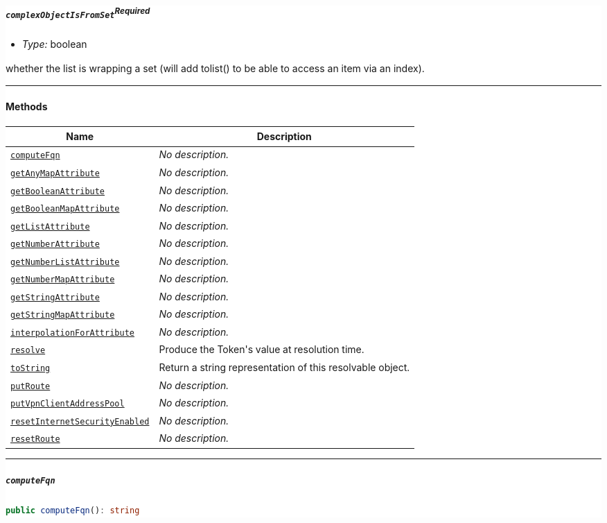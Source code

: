 ##### `complexObjectIsFromSet`<sup>Required</sup> <a name="complexObjectIsFromSet" id="@cdktf/provider-azurerm.pointToSiteVpnGateway.PointToSiteVpnGatewayConnectionConfigurationOutputReference.Initializer.parameter.complexObjectIsFromSet"></a>

- *Type:* boolean

whether the list is wrapping a set (will add tolist() to be able to access an item via an index).

---

#### Methods <a name="Methods" id="Methods"></a>

| **Name** | **Description** |
| --- | --- |
| <code><a href="#@cdktf/provider-azurerm.pointToSiteVpnGateway.PointToSiteVpnGatewayConnectionConfigurationOutputReference.computeFqn">computeFqn</a></code> | *No description.* |
| <code><a href="#@cdktf/provider-azurerm.pointToSiteVpnGateway.PointToSiteVpnGatewayConnectionConfigurationOutputReference.getAnyMapAttribute">getAnyMapAttribute</a></code> | *No description.* |
| <code><a href="#@cdktf/provider-azurerm.pointToSiteVpnGateway.PointToSiteVpnGatewayConnectionConfigurationOutputReference.getBooleanAttribute">getBooleanAttribute</a></code> | *No description.* |
| <code><a href="#@cdktf/provider-azurerm.pointToSiteVpnGateway.PointToSiteVpnGatewayConnectionConfigurationOutputReference.getBooleanMapAttribute">getBooleanMapAttribute</a></code> | *No description.* |
| <code><a href="#@cdktf/provider-azurerm.pointToSiteVpnGateway.PointToSiteVpnGatewayConnectionConfigurationOutputReference.getListAttribute">getListAttribute</a></code> | *No description.* |
| <code><a href="#@cdktf/provider-azurerm.pointToSiteVpnGateway.PointToSiteVpnGatewayConnectionConfigurationOutputReference.getNumberAttribute">getNumberAttribute</a></code> | *No description.* |
| <code><a href="#@cdktf/provider-azurerm.pointToSiteVpnGateway.PointToSiteVpnGatewayConnectionConfigurationOutputReference.getNumberListAttribute">getNumberListAttribute</a></code> | *No description.* |
| <code><a href="#@cdktf/provider-azurerm.pointToSiteVpnGateway.PointToSiteVpnGatewayConnectionConfigurationOutputReference.getNumberMapAttribute">getNumberMapAttribute</a></code> | *No description.* |
| <code><a href="#@cdktf/provider-azurerm.pointToSiteVpnGateway.PointToSiteVpnGatewayConnectionConfigurationOutputReference.getStringAttribute">getStringAttribute</a></code> | *No description.* |
| <code><a href="#@cdktf/provider-azurerm.pointToSiteVpnGateway.PointToSiteVpnGatewayConnectionConfigurationOutputReference.getStringMapAttribute">getStringMapAttribute</a></code> | *No description.* |
| <code><a href="#@cdktf/provider-azurerm.pointToSiteVpnGateway.PointToSiteVpnGatewayConnectionConfigurationOutputReference.interpolationForAttribute">interpolationForAttribute</a></code> | *No description.* |
| <code><a href="#@cdktf/provider-azurerm.pointToSiteVpnGateway.PointToSiteVpnGatewayConnectionConfigurationOutputReference.resolve">resolve</a></code> | Produce the Token's value at resolution time. |
| <code><a href="#@cdktf/provider-azurerm.pointToSiteVpnGateway.PointToSiteVpnGatewayConnectionConfigurationOutputReference.toString">toString</a></code> | Return a string representation of this resolvable object. |
| <code><a href="#@cdktf/provider-azurerm.pointToSiteVpnGateway.PointToSiteVpnGatewayConnectionConfigurationOutputReference.putRoute">putRoute</a></code> | *No description.* |
| <code><a href="#@cdktf/provider-azurerm.pointToSiteVpnGateway.PointToSiteVpnGatewayConnectionConfigurationOutputReference.putVpnClientAddressPool">putVpnClientAddressPool</a></code> | *No description.* |
| <code><a href="#@cdktf/provider-azurerm.pointToSiteVpnGateway.PointToSiteVpnGatewayConnectionConfigurationOutputReference.resetInternetSecurityEnabled">resetInternetSecurityEnabled</a></code> | *No description.* |
| <code><a href="#@cdktf/provider-azurerm.pointToSiteVpnGateway.PointToSiteVpnGatewayConnectionConfigurationOutputReference.resetRoute">resetRoute</a></code> | *No description.* |

---

##### `computeFqn` <a name="computeFqn" id="@cdktf/provider-azurerm.pointToSiteVpnGateway.PointToSiteVpnGatewayConnectionConfigurationOutputReference.computeFqn"></a>

```typescript
public computeFqn(): string
```
